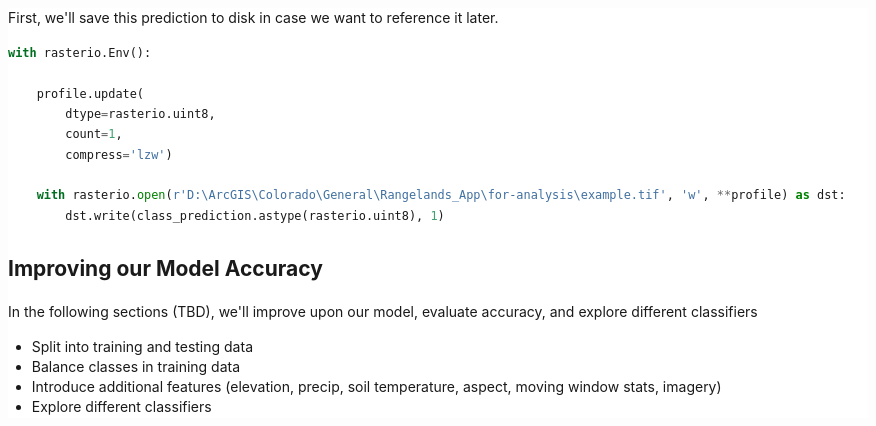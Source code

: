First, we'll save this prediction to disk in case we want to reference it later.


```python
with rasterio.Env():
    
    profile.update(
        dtype=rasterio.uint8,
        count=1,
        compress='lzw')
    
    with rasterio.open(r'D:\ArcGIS\Colorado\General\Rangelands_App\for-analysis\example.tif', 'w', **profile) as dst:
        dst.write(class_prediction.astype(rasterio.uint8), 1)
```

## Improving our Model Accuracy

In the following sections (TBD), we'll improve upon our model, evaluate accuracy, and explore different classifiers
* Split into training and testing data
* Balance classes in training data
* Introduce additional features (elevation, precip, soil temperature, aspect, moving window stats, imagery)
* Explore different classifiers
